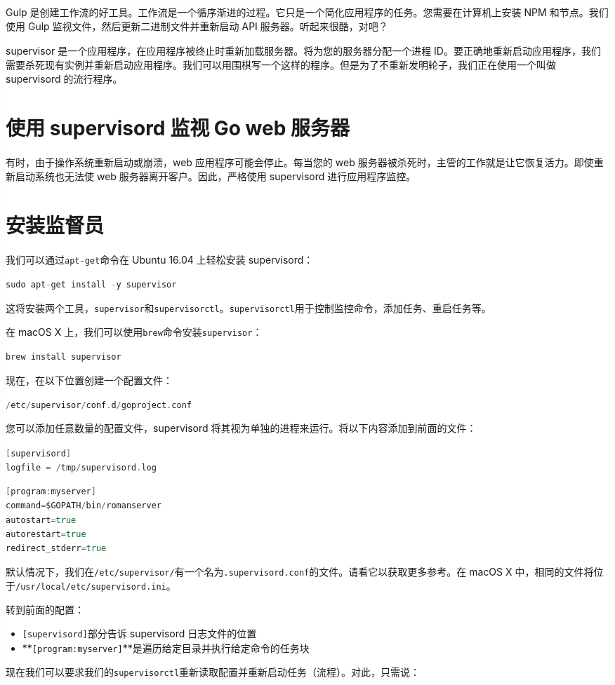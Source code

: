 Gulp 是创建工作流的好工具。工作流是一个循序渐进的过程。它只是一个简化应用程序的任务。您需要在计算机上安装 NPM 和节点。我们使用 Gulp 监视文件，然后更新二进制文件并重新启动 API 服务器。听起来很酷，对吧？

supervisor 是一个应用程序，在应用程序被终止时重新加载服务器。将为您的服务器分配一个进程 ID。要正确地重新启动应用程序，我们需要杀死现有实例并重新启动应用程序。我们可以用围棋写一个这样的程序。但是为了不重新发明轮子，我们正在使用一个叫做 supervisord 的流行程序。 

# 使用 supervisord 监视 Go web 服务器

有时，由于操作系统重新启动或崩溃，web 应用程序可能会停止。每当您的 web 服务器被杀死时，主管的工作就是让它恢复活力。即使重新启动系统也无法使 web 服务器离开客户。因此，严格使用 supervisord 进行应用程序监控。

# 安装监督员

我们可以通过`apt-get`命令在 Ubuntu 16.04 上轻松安装 supervisord：

```go
sudo apt-get install -y supervisor
```

这将安装两个工具，`supervisor`和`supervisorctl`。`supervisorctl`用于控制监控命令，添加任务、重启任务等。

在 macOS X 上，我们可以使用`brew`命令安装`supervisor`：

```go
brew install supervisor
```

现在，在以下位置创建一个配置文件：

```go
/etc/supervisor/conf.d/goproject.conf
```

您可以添加任意数量的配置文件，supervisord 将其视为单独的进程来运行。将以下内容添加到前面的文件：

```go
[supervisord]
logfile = /tmp/supervisord.log
```

```go
[program:myserver]
command=$GOPATH/bin/romanserver
autostart=true
autorestart=true
redirect_stderr=true
```

默认情况下，我们在`/etc/supervisor/`有一个名为`.supervisord.conf`的文件。请看它以获取更多参考。在 macOS X 中，相同的文件将位于`/usr/local/etc/supervisord.ini`。

转到前面的配置：

*   `[supervisord]`部分告诉 supervisord 日志文件的位置
*   **`[program:myserver]`**是遍历给定目录并执行给定命令的任务块

现在我们可以要求我们的`supervisorctl`重新读取配置并重新启动任务（流程）。对此，只需说：
